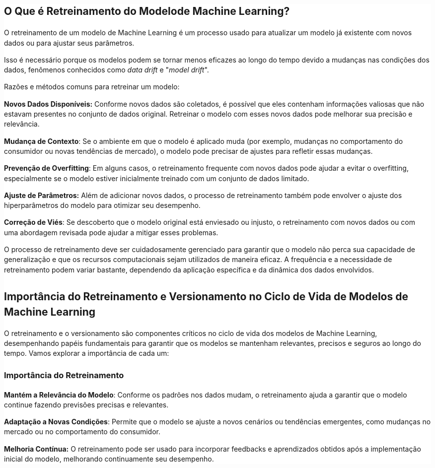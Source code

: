 ## O Que é Retreinamento do Modelode Machine Learning?

O retreinamento de um modelo de Machine Learning é um processo usado para atualizar um modelo já existente com novos dados ou para ajustar seus parâmetros.

Isso é necessário porque os modelos podem se tornar menos eficazes ao longo do tempo devido a mudanças nas condições dos dados, fenômenos conhecidos como *data drift* e "*model drift*".

Razões e métodos comuns para retreinar um modelo:

**Novos Dados Disponíveis:** Conforme novos dados são coletados, é possível que eles contenham informações valiosas que não estavam presentes no conjunto de dados original. Retreinar o modelo com esses novos dados pode melhorar sua precisão e relevância.


**Mudança de Contexto**: Se o ambiente em que o modelo é aplicado muda (por exemplo, mudanças no comportamento do consumidor ou novas tendências de mercado), o modelo pode precisar de ajustes para refletir essas mudanças.


**Prevenção de Overfitting**: Em alguns casos, o retreinamento frequente com novos dados pode ajudar a evitar o overfitting, especialmente se o modelo estiver inicialmente treinado com um conjunto de dados limitado.


**Ajuste de Parâmetros:** Além de adicionar novos dados, o processo de retreinamento também pode envolver o ajuste dos hiperparâmetros do modelo para otimizar seu desempenho.


**Correção de Viés**: Se descoberto que o modelo original está enviesado ou injusto, o retreinamento com novos dados ou com uma abordagem revisada pode ajudar a mitigar esses problemas.


O processo de retreinamento deve ser cuidadosamente gerenciado para garantir que o modelo não perca sua capacidade de generalização e que os recursos computacionais sejam utilizados de maneira eficaz. A frequência e a necessidade de retreinamento podem variar bastante, dependendo da aplicação específica e da dinâmica dos dados envolvidos.

## Importância do Retreinamento e Versionamento no Ciclo de Vida de Modelos de Machine Learning

O retreinamento e o versionamento são componentes críticos no ciclo de vida dos modelos de Machine Learning, desempenhando papéis fundamentais para garantir que os modelos se mantenham relevantes, precisos e seguros ao longo do tempo. Vamos explorar a importância de cada um:

### Importância do Retreinamento


**Mantém a Relevância do Modelo**: Conforme os padrões nos dados mudam, o retreinamento ajuda a garantir que o modelo continue fazendo previsões precisas e relevantes.


**Adaptação a Novas Condições**: Permite que o modelo se ajuste a novos cenários ou tendências emergentes, como mudanças no mercado ou no comportamento do consumidor.

**Melhoria Contínua:** O retreinamento pode ser usado para incorporar feedbacks e aprendizados obtidos após a implementação inicial do modelo, melhorando continuamente seu desempenho.

